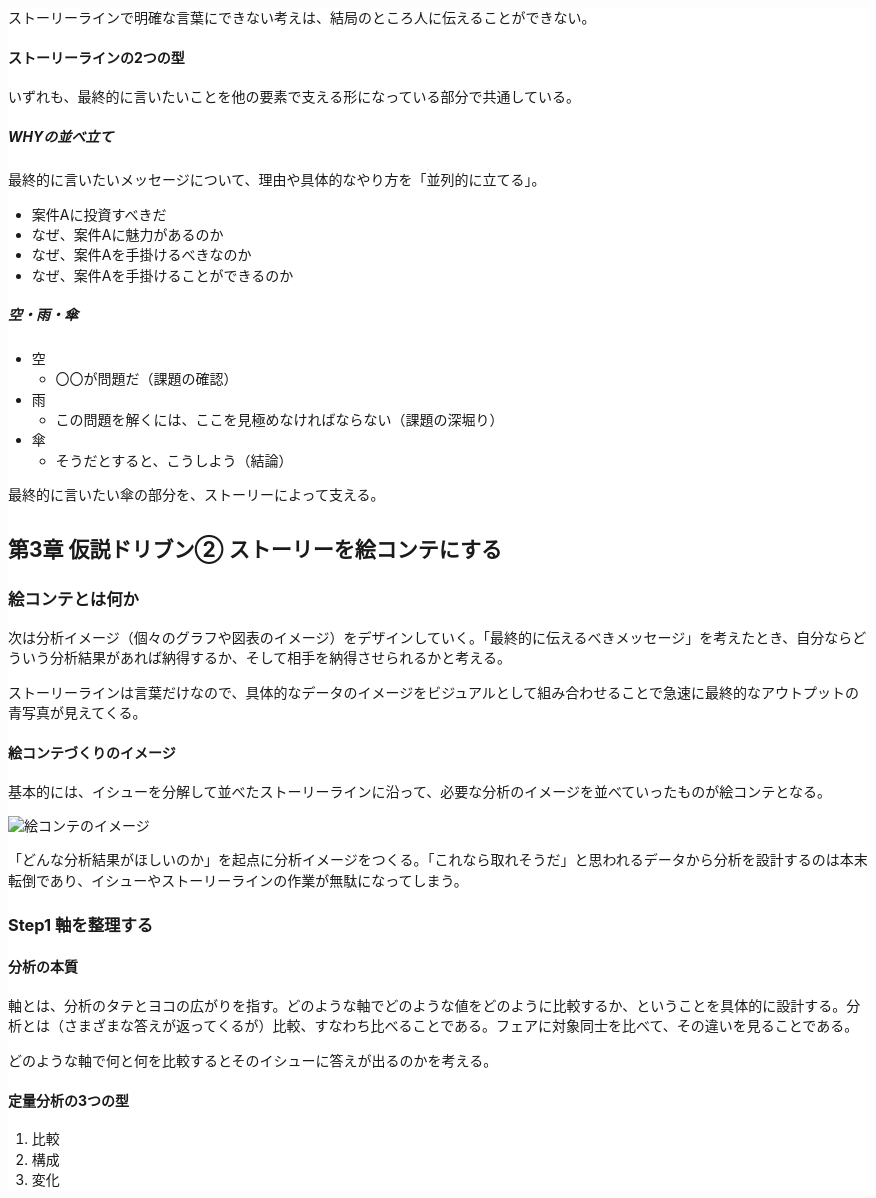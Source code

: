 ストーリーラインで明確な言葉にできない考えは、結局のところ人に伝えることができない。

#### ストーリーラインの2つの型

いずれも、最終的に言いたいことを他の要素で支える形になっている部分で共通している。

##### WHYの並べ立て

最終的に言いたいメッセージについて、理由や具体的なやり方を「並列的に立てる」。

- 案件Aに投資すべきだ
- なぜ、案件Aに魅力があるのか
- なぜ、案件Aを手掛けるべきなのか
- なぜ、案件Aを手掛けることができるのか

##### 空・雨・傘

- 空
  - 〇〇が問題だ（課題の確認）
- 雨
  - この問題を解くには、ここを見極めなければならない（課題の深堀り）
- 傘
  - そうだとすると、こうしよう（結論）

最終的に言いたい傘の部分を、ストーリーによって支える。

## 第3章 仮説ドリブン② ストーリーを絵コンテにする

### 絵コンテとは何か

次は分析イメージ（個々のグラフや図表のイメージ）をデザインしていく。「最終的に伝えるべきメッセージ」を考えたとき、自分ならどういう分析結果があれば納得するか、そして相手を納得させられるかと考える。

ストーリーラインは言葉だけなので、具体的なデータのイメージをビジュアルとして組み合わせることで急速に最終的なアウトプットの青写真が見えてくる。

#### 絵コンテづくりのイメージ

基本的には、イシューを分解して並べたストーリーラインに沿って、必要な分析のイメージを並べていったものが絵コンテとなる。

![絵コンテのイメージ](https://i.imgur.com/rYn9XTM.jpg)

「どんな分析結果がほしいのか」を起点に分析イメージをつくる。「これなら取れそうだ」と思われるデータから分析を設計するのは本末転倒であり、イシューやストーリーラインの作業が無駄になってしまう。

### Step1 軸を整理する

#### 分析の本質

軸とは、分析のタテとヨコの広がりを指す。どのような軸でどのような値をどのように比較するか、ということを具体的に設計する。分析とは（さまざまな答えが返ってくるが）比較、すなわち比べることである。フェアに対象同士を比べて、その違いを見ることである。

どのような軸で何と何を比較するとそのイシューに答えが出るのかを考える。

#### 定量分析の3つの型

1. 比較
2. 構成
3. 変化
